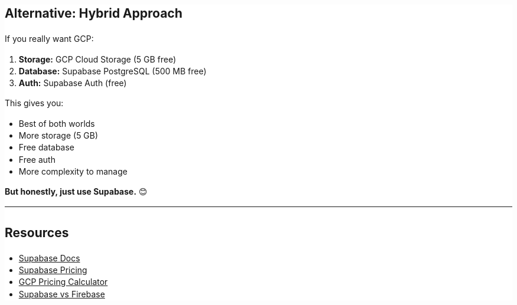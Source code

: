 ## Alternative: Hybrid Approach

If you really want GCP:

1. **Storage:** GCP Cloud Storage (5 GB free)
2. **Database:** Supabase PostgreSQL (500 MB free)
3. **Auth:** Supabase Auth (free)

This gives you:
- Best of both worlds
- More storage (5 GB)
- Free database
- Free auth
- More complexity to manage

**But honestly, just use Supabase.** 😊

---

## Resources

- [Supabase Docs](https://supabase.com/docs)
- [Supabase Pricing](https://supabase.com/pricing)
- [GCP Pricing Calculator](https://cloud.google.com/products/calculator)
- [Supabase vs Firebase](https://supabase.com/alternatives/supabase-vs-firebase)
